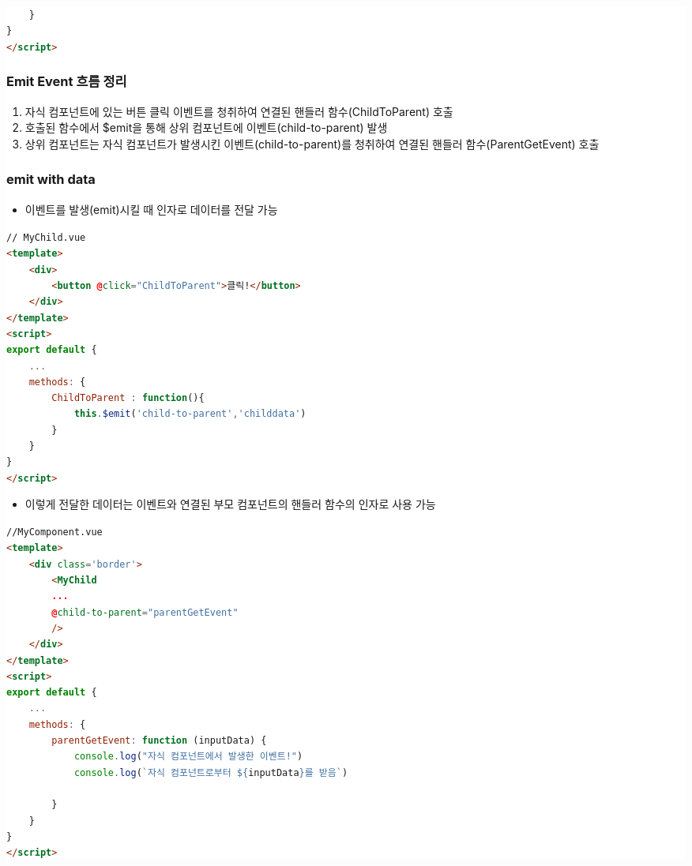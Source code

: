 ```html
    }
}
</script>
```

### Emit Event 흐름 정리
1. 자식 컴포넌트에 있는 버튼 클릭 이벤트를 청취하여 연결된 핸들러 함수(ChildToParent) 호출
2. 호출된 함수에서 $emit을 통해 상위 컴포넌트에 이벤트(child-to-parent) 발생
3. 상위 컴포넌트는 자식 컴포넌트가 발생시킨 이벤트(child-to-parent)를 청취하여 연결된 핸들러 함수(ParentGetEvent) 호출

### emit with data
- 이벤트를 발생(emit)시킬 때 인자로 데이터를 전달 가능
```html
// MyChild.vue
<template>
    <div>
        <button @click="ChildToParent">클릭!</button>
    </div>
</template>
<script>
export default {
    ...
    methods: {
        ChildToParent : function(){
            this.$emit('child-to-parent','childdata')
        }
    }
}
</script>
```

- 이렇게 전달한 데이터는 이벤트와 연결된 부모 컴포넌트의 핸들러 함수의 인자로 사용 가능
```html
//MyComponent.vue
<template>
    <div class='border'>
        <MyChild
        ...
        @child-to-parent="parentGetEvent"
        />
    </div>
</template>
<script>
export default {
    ...
    methods: {
        parentGetEvent: function (inputData) {
            console.log("자식 컴포넌트에서 발생한 이벤트!")
            console.log(`자식 컴포넌트로부터 ${inputData}를 받음`)

        }
    }
}
</script>
```
